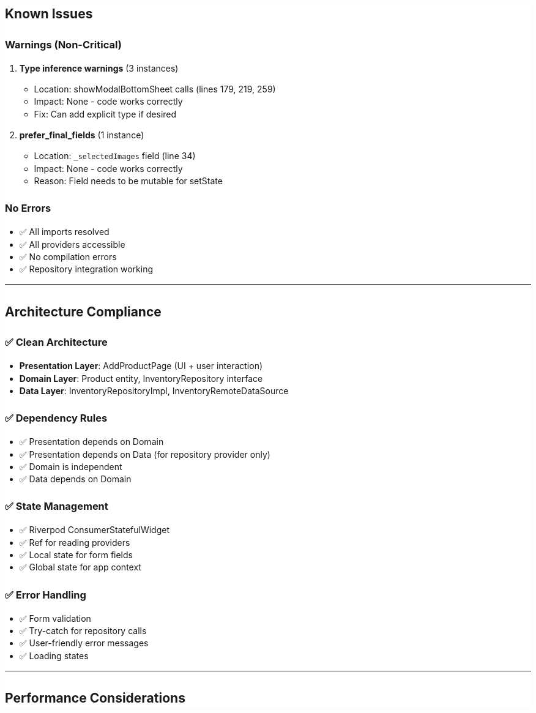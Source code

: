 
## Known Issues

### Warnings (Non-Critical)
1. **Type inference warnings** (3 instances)
   - Location: showModalBottomSheet calls (lines 179, 219, 259)
   - Impact: None - code works correctly
   - Fix: Can add explicit type if desired

2. **prefer_final_fields** (1 instance)
   - Location: `_selectedImages` field (line 34)
   - Impact: None - code works correctly
   - Reason: Field needs to be mutable for setState

### No Errors
- ✅ All imports resolved
- ✅ All providers accessible
- ✅ No compilation errors
- ✅ Repository integration working

---

## Architecture Compliance

### ✅ Clean Architecture
- **Presentation Layer**: AddProductPage (UI + user interaction)
- **Domain Layer**: Product entity, InventoryRepository interface
- **Data Layer**: InventoryRepositoryImpl, InventoryRemoteDataSource

### ✅ Dependency Rules
- ✅ Presentation depends on Domain
- ✅ Presentation depends on Data (for repository provider only)
- ✅ Domain is independent
- ✅ Data depends on Domain

### ✅ State Management
- ✅ Riverpod ConsumerStatefulWidget
- ✅ Ref for reading providers
- ✅ Local state for form fields
- ✅ Global state for app context

### ✅ Error Handling
- ✅ Form validation
- ✅ Try-catch for repository calls
- ✅ User-friendly error messages
- ✅ Loading states

---

## Performance Considerations
